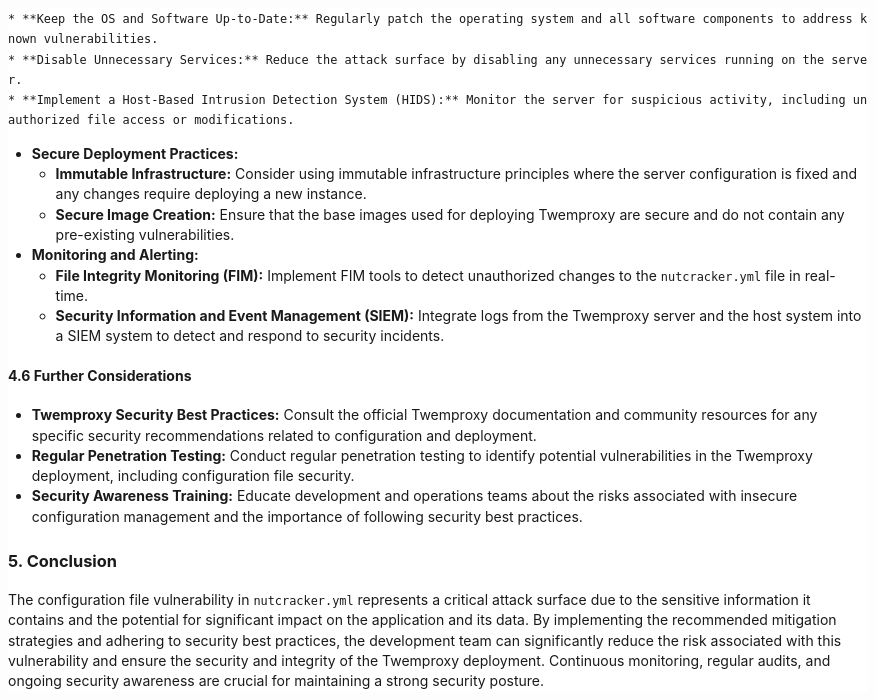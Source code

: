     * **Keep the OS and Software Up-to-Date:** Regularly patch the operating system and all software components to address known vulnerabilities.
    * **Disable Unnecessary Services:** Reduce the attack surface by disabling any unnecessary services running on the server.
    * **Implement a Host-Based Intrusion Detection System (HIDS):** Monitor the server for suspicious activity, including unauthorized file access or modifications.
* **Secure Deployment Practices:**
    * **Immutable Infrastructure:** Consider using immutable infrastructure principles where the server configuration is fixed and any changes require deploying a new instance.
    * **Secure Image Creation:** Ensure that the base images used for deploying Twemproxy are secure and do not contain any pre-existing vulnerabilities.
* **Monitoring and Alerting:**
    * **File Integrity Monitoring (FIM):** Implement FIM tools to detect unauthorized changes to the `nutcracker.yml` file in real-time.
    * **Security Information and Event Management (SIEM):** Integrate logs from the Twemproxy server and the host system into a SIEM system to detect and respond to security incidents.

#### 4.6 Further Considerations

* **Twemproxy Security Best Practices:** Consult the official Twemproxy documentation and community resources for any specific security recommendations related to configuration and deployment.
* **Regular Penetration Testing:** Conduct regular penetration testing to identify potential vulnerabilities in the Twemproxy deployment, including configuration file security.
* **Security Awareness Training:** Educate development and operations teams about the risks associated with insecure configuration management and the importance of following security best practices.

### 5. Conclusion

The configuration file vulnerability in `nutcracker.yml` represents a critical attack surface due to the sensitive information it contains and the potential for significant impact on the application and its data. By implementing the recommended mitigation strategies and adhering to security best practices, the development team can significantly reduce the risk associated with this vulnerability and ensure the security and integrity of the Twemproxy deployment. Continuous monitoring, regular audits, and ongoing security awareness are crucial for maintaining a strong security posture.